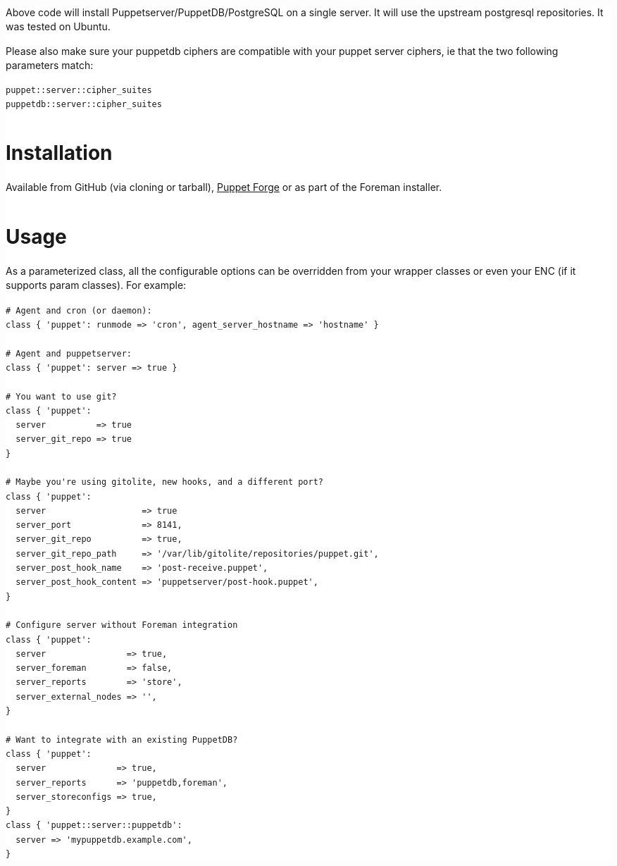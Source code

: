 Above code will install Puppetserver/PuppetDB/PostgreSQL on a single server. It
will use the upstream postgresql repositories. It was tested on Ubuntu.

Please also make sure your puppetdb ciphers are compatible with your puppet server ciphers, ie that the two following parameters match:
```
puppet::server::cipher_suites
puppetdb::server::cipher_suites
```

# Installation

Available from GitHub (via cloning or tarball), [Puppet Forge](https://forge.puppetlabs.com/theforeman/puppet)
or as part of the Foreman installer.

# Usage

As a parameterized class, all the configurable options can be overridden from your
wrapper classes or even your ENC (if it supports param classes). For example:

```puppet
# Agent and cron (or daemon):
class { 'puppet': runmode => 'cron', agent_server_hostname => 'hostname' }

# Agent and puppetserver:
class { 'puppet': server => true }

# You want to use git?
class { 'puppet':
  server          => true
  server_git_repo => true
}

# Maybe you're using gitolite, new hooks, and a different port?
class { 'puppet':
  server                   => true
  server_port              => 8141,
  server_git_repo          => true,
  server_git_repo_path     => '/var/lib/gitolite/repositories/puppet.git',
  server_post_hook_name    => 'post-receive.puppet',
  server_post_hook_content => 'puppetserver/post-hook.puppet',
}

# Configure server without Foreman integration
class { 'puppet':
  server                => true,
  server_foreman        => false,
  server_reports        => 'store',
  server_external_nodes => '',
}

# Want to integrate with an existing PuppetDB?
class { 'puppet':
  server              => true,
  server_reports      => 'puppetdb,foreman',
  server_storeconfigs => true,
}
class { 'puppet::server::puppetdb':
  server => 'mypuppetdb.example.com',
}
```
